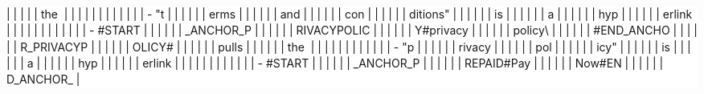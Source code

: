 |             |             |             |             |     the     |
|             |             |             |             |             |
|             |             |             |             |     -   \"t |
|             |             |             |             | erms        |
|             |             |             |             |         and |
|             |             |             |             |         con |
|             |             |             |             | ditions\"   |
|             |             |             |             |         is  |
|             |             |             |             |         a   |
|             |             |             |             |         hyp |
|             |             |             |             | erlink      |
|             |             |             |             |             |
|             |             |             |             | -   \#START |
|             |             |             |             | \_ANCHOR\_P |
|             |             |             |             | RIVACYPOLIC |
|             |             |             |             | Y\#privacy  |
|             |             |             |             |     policy\ |
|             |             |             |             | #END\_ANCHO |
|             |             |             |             | R\_PRIVACYP |
|             |             |             |             | OLICY\#     |
|             |             |             |             |     pulls   |
|             |             |             |             |     the     |
|             |             |             |             |             |
|             |             |             |             |     -   \"p |
|             |             |             |             | rivacy      |
|             |             |             |             |         pol |
|             |             |             |             | icy\"       |
|             |             |             |             |         is  |
|             |             |             |             |         a   |
|             |             |             |             |         hyp |
|             |             |             |             | erlink      |
|             |             |             |             |             |
|             |             |             |             | -   \#START |
|             |             |             |             | \_ANCHOR\_P |
|             |             |             |             | REPAID\#Pay |
|             |             |             |             |     Now\#EN |
|             |             |             |             | D\_ANCHOR\_ |
